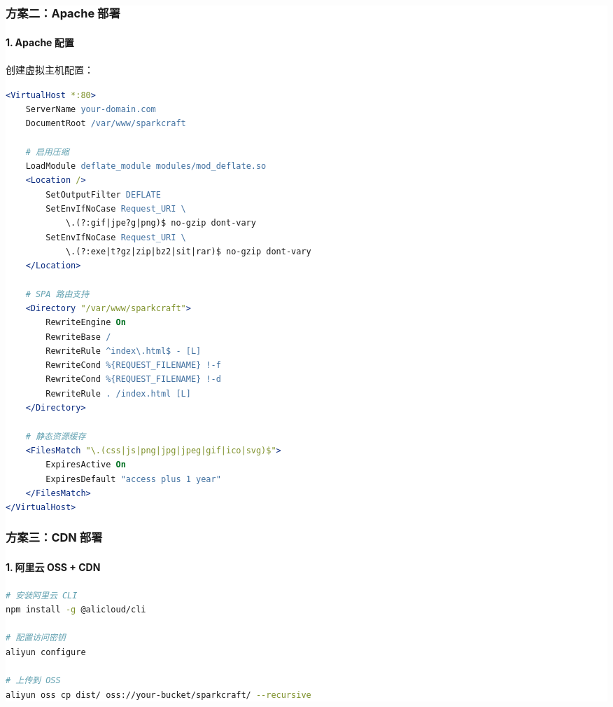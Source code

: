 ### 方案二：Apache 部署

#### 1. Apache 配置

创建虚拟主机配置：

```apache
<VirtualHost *:80>
    ServerName your-domain.com
    DocumentRoot /var/www/sparkcraft
    
    # 启用压缩
    LoadModule deflate_module modules/mod_deflate.so
    <Location />
        SetOutputFilter DEFLATE
        SetEnvIfNoCase Request_URI \
            \.(?:gif|jpe?g|png)$ no-gzip dont-vary
        SetEnvIfNoCase Request_URI \
            \.(?:exe|t?gz|zip|bz2|sit|rar)$ no-gzip dont-vary
    </Location>
    
    # SPA 路由支持
    <Directory "/var/www/sparkcraft">
        RewriteEngine On
        RewriteBase /
        RewriteRule ^index\.html$ - [L]
        RewriteCond %{REQUEST_FILENAME} !-f
        RewriteCond %{REQUEST_FILENAME} !-d
        RewriteRule . /index.html [L]
    </Directory>
    
    # 静态资源缓存
    <FilesMatch "\.(css|js|png|jpg|jpeg|gif|ico|svg)$">
        ExpiresActive On
        ExpiresDefault "access plus 1 year"
    </FilesMatch>
</VirtualHost>
```

### 方案三：CDN 部署

#### 1. 阿里云 OSS + CDN

```bash
# 安装阿里云 CLI
npm install -g @alicloud/cli

# 配置访问密钥
aliyun configure

# 上传到 OSS
aliyun oss cp dist/ oss://your-bucket/sparkcraft/ --recursive
```
